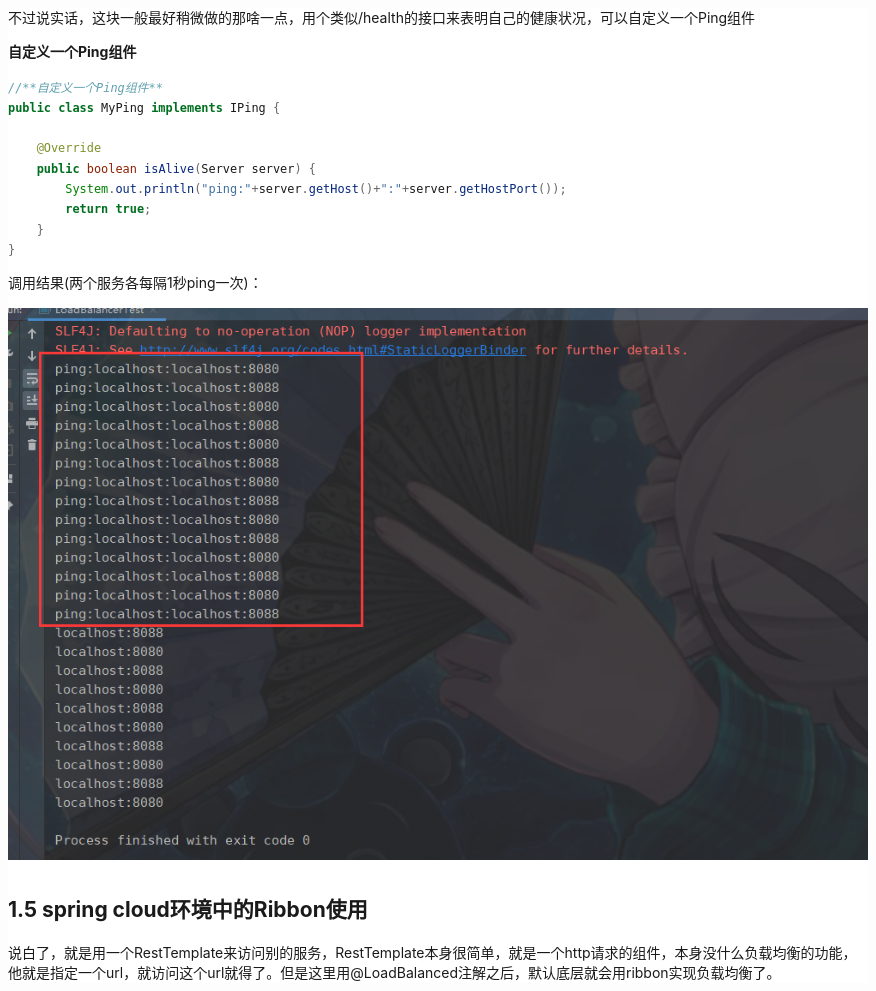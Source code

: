 不过说实话，这块一般最好稍微做的那啥一点，用个类似/health的接口来表明自己的健康状况，可以自定义一个Ping组件

**自定义一个Ping组件**

```java
//**自定义一个Ping组件**
public class MyPing implements IPing {

    @Override
    public boolean isAlive(Server server) {
        System.out.println("ping:"+server.getHost()+":"+server.getHostPort());
        return true;
    }
}
```

调用结果(两个服务各每隔1秒ping一次)：

![image-20210712221121852](Ribbon.assets/image-20210712221121852.png)



## 1.5 spring cloud环境中的Ribbon使用

​	说白了，就是用一个RestTemplate来访问别的服务，RestTemplate本身很简单，就是一个http请求的组件，本身没什么负载均衡的功能，他就是指定一个url，就访问这个url就得了。但是这里用@LoadBalanced注解之后，默认底层就会用ribbon实现负载均衡了。

